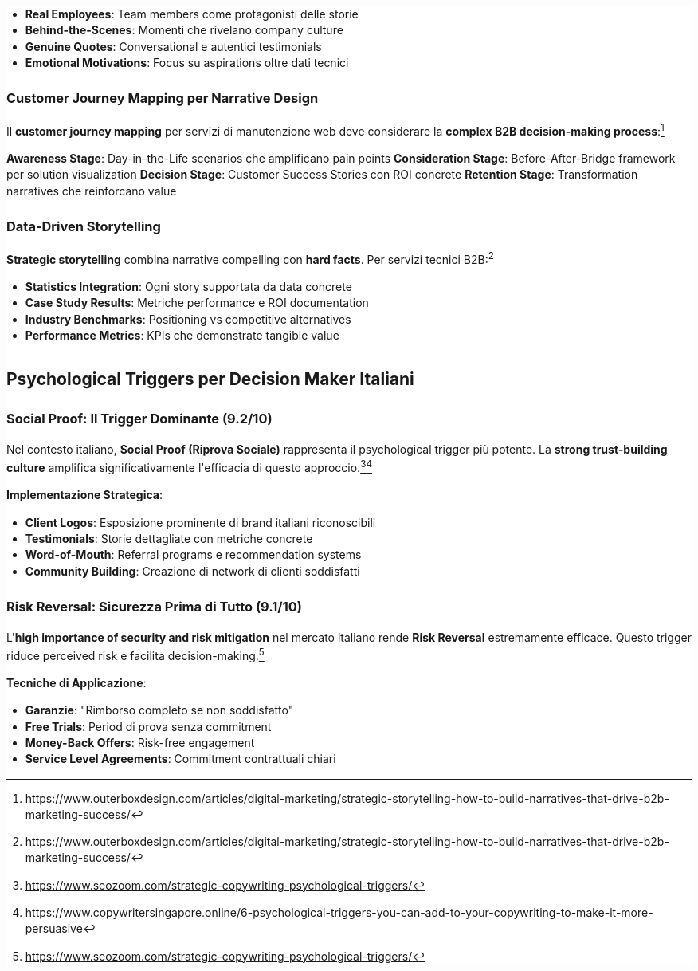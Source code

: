 - **Real Employees**: Team members come protagonisti delle storie
- **Behind-the-Scenes**: Momenti che rivelano company culture
- **Genuine Quotes**: Conversational e autentici testimonials
- **Emotional Motivations**: Focus su aspirations oltre dati tecnici


### Customer Journey Mapping per Narrative Design

Il **customer journey mapping** per servizi di manutenzione web deve considerare la **complex B2B decision-making process**:[^12]

**Awareness Stage**: Day-in-the-Life scenarios che amplificano pain points
**Consideration Stage**: Before-After-Bridge framework per solution visualization
**Decision Stage**: Customer Success Stories con ROI concrete
**Retention Stage**: Transformation narratives che reinforcano value

### Data-Driven Storytelling

**Strategic storytelling** combina narrative compelling con **hard facts**. Per servizi tecnici B2B:[^12]

- **Statistics Integration**: Ogni story supportata da data concrete
- **Case Study Results**: Metriche performance e ROI documentation
- **Industry Benchmarks**: Positioning vs competitive alternatives
- **Performance Metrics**: KPIs che demonstrate tangible value


## Psychological Triggers per Decision Maker Italiani

### Social Proof: Il Trigger Dominante (9.2/10)

Nel contesto italiano, **Social Proof (Riprova Sociale)** rappresenta il psychological trigger più potente. La **strong trust-building culture** amplifica significativamente l'efficacia di questo approccio.[^13][^14]

**Implementazione Strategica**:

- **Client Logos**: Esposizione prominente di brand italiani riconoscibili
- **Testimonials**: Storie dettagliate con metriche concrete
- **Word-of-Mouth**: Referral programs e recommendation systems
- **Community Building**: Creazione di network di clienti soddisfatti


### Risk Reversal: Sicurezza Prima di Tutto (9.1/10)

L'**high importance of security and risk mitigation** nel mercato italiano rende **Risk Reversal** estremamente efficace. Questo trigger riduce perceived risk e facilita decision-making.[^13]

**Tecniche di Applicazione**:

- **Garanzie**: "Rimborso completo se non soddisfatto"
- **Free Trials**: Period di prova senza commitment
- **Money-Back Offers**: Risk-free engagement
- **Service Level Agreements**: Commitment contrattuali chiari



[^1]: https://openstrategypartners.com/blog/the-value-proposition-canvas-strategic-alternatives-templates-and-real-world-b2b-examples/
[^2]: https://www.isoladicomunicazione.com/en/persuasive-copywriting/
[^3]: https://www.zigpoll.com/content/what-strategies-can-a-copywriter-employ-to-effectively-communicate-complex-technical-concepts-to-a-nontechnical-business-audience
[^4]: https://www.phoebelown.com/blog/how-to-write-a-high-converting-saas-value-proposition-from-a-saas-copywriter
[^5]: https://bdow.com/stories/headline-formulas/
[^6]: https://www.seedprod.com/landing-page-headline-formulas/
[^7]: https://www.linkedin.com/pulse/data-driven-headline-formula-how-create-headlines-15-minutes-maier-crmic
[^8]: https://www.hostarmada.com/blog/content-is-king-how-to-structure-your-landing-page/
[^9]: https://www.adonis.media/insights/how-to-create-high-converting-b2b-landing-pages
[^10]: https://leadorigin.com/brand-storytelling-tips-for-b2b-companies/
[^11]: https://huble.com/blog/b2b-content-strategy
[^12]: https://www.outerboxdesign.com/articles/digital-marketing/strategic-storytelling-how-to-build-narratives-that-drive-b2b-marketing-success/
[^13]: https://www.seozoom.com/strategic-copywriting-psychological-triggers/
[^14]: https://www.copywritersingapore.online/6-psychological-triggers-you-can-add-to-your-copywriting-to-make-it-more-persuasive
[^15]: https://taleist.agency/web-copywriting/persuasion-tips/
[^16]: https://www.jennylucascopywriting.co.uk/2023/04/technical-copywriting-for-a-non-technical-audience-why-its-best-to-hire-a-copywriter/
[^17]: https://orangeowl.marketing/gtm/value-proposition-canvas/
[^18]: https://www.bigstarcopywriting.com/blog/copywriting/persuasive-copywriting-techniques/
[^19]: https://www.linkedin.com/pulse/what-technical-copywriting-futuretheory-pqckc
[^20]: https://www.b2binternational.com/research/methods/faq/what-is-the-value-proposition-canvas/
[^21]: https://www.brightwords.co.uk/services/copywriting/website-copywriting/
[^22]: https://mirasee.com/blog/technical-copywriting/
[^23]: https://www.isolinecomms.com/strategy/b2b-value-proposition/
[^24]: https://thriveagency.com/digital-marketing-services/copywriting-services/
[^25]: https://proofcontent.com/copywriting/technical-copywriting-services/
[^26]: https://www.consideredcontent.com/blog/how-to-write-a-great-b2b-value-proposition-with-examples/
[^27]: https://contentadore.com/website-copywriter-services/
[^28]: https://www.copywritematters.com/the-ultimate-guide-to-starting-a-copywriting-business-with-no-experience/
[^29]: https://mattnawrot.com/best-copywriting-frameworks-and-formulas
[^30]: https://www.unomena.com/insights/writing-persuasive-copy-for-your-marketing-website
[^31]: https://expandeum.com/website-maintenance-services/
[^32]: https://www.businessitaly.uk/business/web-development-business-2/
[^33]: https://www.flowout.com/webflow-guides/saas-headline-formulas
[^34]: https://tagdiv.com/website-maintenance/
[^35]: https://www.youtube.com/watch?v=Or74PSdiH3w
[^36]: https://www.digitopia.agency/hubfs/offers/51-headlines/51-headline-formulas-for-high-converting-B2B-ads-Digitopia.pdf
[^37]: https://www.italiaonline.it/corporate/en/press-area/page/4/?ajaxify=1
[^38]: https://danieldoan.net/copywriting-psychological-trigger/
[^39]: https://agencies.semrush.com/list/website-maintenance/italy/
[^40]: https://copyposse.com/blog/10-psychological-triggers-to-be-insanely-more-persuasive-with-copywriting/
[^41]: https://contentsparks.com/9-formulas-for-high-converting-headlines/
[^42]: https://www.erm.com/about/locations/italy/
[^43]: https://www.reddit.com/r/copywriting/comments/geeey1/question_on_psychological_triggersemotions_when/
[^44]: https://www.optimonk.com/copywriting-headline-examples/
[^45]: https://www.retailinstitute.it
[^46]: https://meetanshi.com/blog/landing-page-optimization-checklist/
[^47]: https://prismic.io/blog/landing-page-optimization-best-practices
[^48]: https://marketing.link/the-correct-structure-of-a-landing-page/
[^49]: https://www.involve.me/blog/landing-page-optimization
[^50]: https://landingi.com/landing-page/statistics/
[^51]: https://vwo.com/landing-page-optimization/
[^52]: https://www.red-apple.it/en/storytelling-in-b2b-how-to-tell-the-story-of-the-company-and-make-a-mark/
[^53]: https://www.flow.ninja/blog/b2b-landing-page-examples
[^54]: https://thrivethemes.com/optimal-landing-page-structure/
[^55]: https://demodia.com/b2b-storytelling-website-examples
[^56]: https://www.plezi.co/en/how-to-create-b2b-landing-page/
[^57]: https://unbounce.com/101-landing-page-optimization-tips/
[^58]: https://advids.co/blog/b2b-storytelling-video
[^59]: https://www.reddit.com/r/PPC/comments/18nr962/landing_page_length_for_ppc/
[^60]: https://contentsquare.com/guides/landing-page-optimization/examples/
[^61]: https://ppl-ai-code-interpreter-files.s3.amazonaws.com/web/direct-files/a2e842d40feaa46a80fa5e3384117d8e/724e4365-0e27-4a75-a579-cd01c2ed5498/31ba5e72.csv
[^62]: https://ppl-ai-code-interpreter-files.s3.amazonaws.com/web/direct-files/a2e842d40feaa46a80fa5e3384117d8e/5bfee9ab-84a0-479c-9be6-ae049ff71f03/e75d6225.csv
[^63]: https://ppl-ai-code-interpreter-files.s3.amazonaws.com/web/direct-files/a2e842d40feaa46a80fa5e3384117d8e/5bfee9ab-84a0-479c-9be6-ae049ff71f03/da9a6537.csv